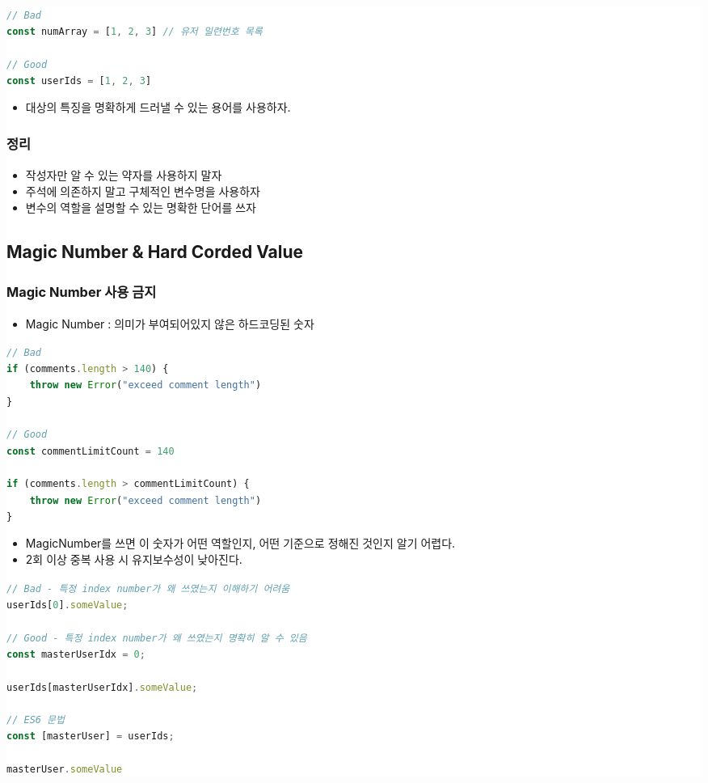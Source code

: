 ```jsx
// Bad
const numArray = [1, 2, 3] // 유저 일련번호 목록

// Good
const userIds = [1, 2, 3]
```

- 대상의 특징을 명확하게 드러낼 수 있는 용어를 사용하자.

### 정리

- 작성자만 알 수 있는 약자를 사용하지 말자
- 주석에 의존하지 말고 구체적인 변수명을 사용하자
- 변수의 역할을 설명할 수 있는 명확한 단어를 쓰자

## Magic Number & Hard Corded Value

### Magic Number 사용 금지

- Magic Number : 의미가 부여되어있지 않은 하드코딩된 숫자

```jsx
// Bad
if (comments.length > 140) {
	throw new Error("exceed comment length")
}

// Good
const commentLimitCount = 140

if (comments.length > commentLimitCount) {
	throw new Error("exceed comment length")
}
```

- MagicNumber를 쓰면 이 숫자가 어떤 역할인지, 어떤 기준으로 정해진 것인지 알기 어렵다.
- 2회 이상 중복 사용 시 유지보수성이 낮아진다.

```jsx
// Bad - 특정 index number가 왜 쓰였는지 이해하기 어려움
userIds[0].someValue;

// Good - 특정 index number가 왜 쓰였는지 명확히 알 수 있음
const masterUserIdx = 0;

userIds[masterUserIdx].someValue;

// ES6 문법
const [masterUser] = userIds;

masterUser.someValue
```
